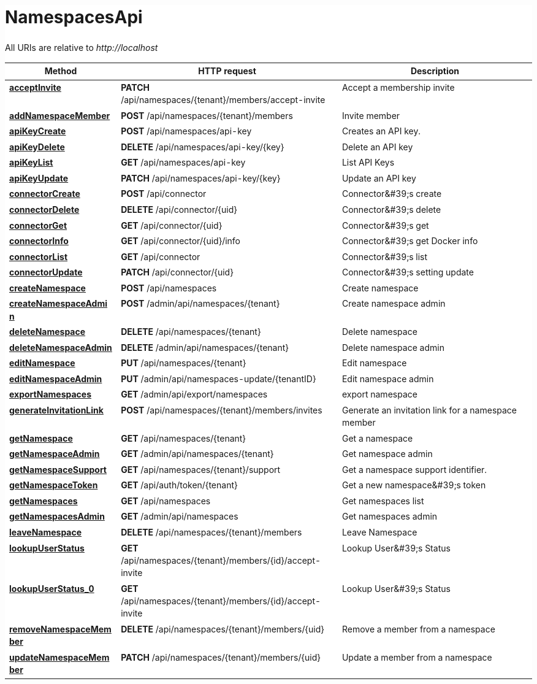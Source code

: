 # NamespacesApi

All URIs are relative to *http://localhost*

|Method | HTTP request | Description|
|------------- | ------------- | -------------|
|[**acceptInvite**](#acceptinvite) | **PATCH** /api/namespaces/{tenant}/members/accept-invite | Accept a membership invite|
|[**addNamespaceMember**](#addnamespacemember) | **POST** /api/namespaces/{tenant}/members | Invite member|
|[**apiKeyCreate**](#apikeycreate) | **POST** /api/namespaces/api-key | Creates an API key.|
|[**apiKeyDelete**](#apikeydelete) | **DELETE** /api/namespaces/api-key/{key} | Delete an API key|
|[**apiKeyList**](#apikeylist) | **GET** /api/namespaces/api-key | List API Keys|
|[**apiKeyUpdate**](#apikeyupdate) | **PATCH** /api/namespaces/api-key/{key} | Update an API key|
|[**connectorCreate**](#connectorcreate) | **POST** /api/connector | Connector\&#39;s create|
|[**connectorDelete**](#connectordelete) | **DELETE** /api/connector/{uid} | Connector\&#39;s delete|
|[**connectorGet**](#connectorget) | **GET** /api/connector/{uid} | Connector\&#39;s get|
|[**connectorInfo**](#connectorinfo) | **GET** /api/connector/{uid}/info | Connector\&#39;s get Docker info|
|[**connectorList**](#connectorlist) | **GET** /api/connector | Connector\&#39;s list|
|[**connectorUpdate**](#connectorupdate) | **PATCH** /api/connector/{uid} | Connector\&#39;s setting update|
|[**createNamespace**](#createnamespace) | **POST** /api/namespaces | Create namespace|
|[**createNamespaceAdmin**](#createnamespaceadmin) | **POST** /admin/api/namespaces/{tenant} | Create namespace admin|
|[**deleteNamespace**](#deletenamespace) | **DELETE** /api/namespaces/{tenant} | Delete namespace|
|[**deleteNamespaceAdmin**](#deletenamespaceadmin) | **DELETE** /admin/api/namespaces/{tenant} | Delete namespace admin|
|[**editNamespace**](#editnamespace) | **PUT** /api/namespaces/{tenant} | Edit namespace|
|[**editNamespaceAdmin**](#editnamespaceadmin) | **PUT** /admin/api/namespaces-update/{tenantID} | Edit namespace admin|
|[**exportNamespaces**](#exportnamespaces) | **GET** /admin/api/export/namespaces | export namespace|
|[**generateInvitationLink**](#generateinvitationlink) | **POST** /api/namespaces/{tenant}/members/invites | Generate an invitation link for a namespace member|
|[**getNamespace**](#getnamespace) | **GET** /api/namespaces/{tenant} | Get a namespace|
|[**getNamespaceAdmin**](#getnamespaceadmin) | **GET** /admin/api/namespaces/{tenant} | Get namespace admin|
|[**getNamespaceSupport**](#getnamespacesupport) | **GET** /api/namespaces/{tenant}/support | Get a namespace support identifier.|
|[**getNamespaceToken**](#getnamespacetoken) | **GET** /api/auth/token/{tenant} | Get a new namespace\&#39;s token|
|[**getNamespaces**](#getnamespaces) | **GET** /api/namespaces | Get namespaces list|
|[**getNamespacesAdmin**](#getnamespacesadmin) | **GET** /admin/api/namespaces | Get namespaces admin|
|[**leaveNamespace**](#leavenamespace) | **DELETE** /api/namespaces/{tenant}/members | Leave Namespace|
|[**lookupUserStatus**](#lookupuserstatus) | **GET** /api/namespaces/{tenant}/members/{id}/accept-invite | Lookup User\&#39;s Status|
|[**lookupUserStatus_0**](#lookupuserstatus_0) | **GET** /api/namespaces/{tenant}/members/{id}/accept-invite | Lookup User\&#39;s Status|
|[**removeNamespaceMember**](#removenamespacemember) | **DELETE** /api/namespaces/{tenant}/members/{uid} | Remove a member from a namespace|
|[**updateNamespaceMember**](#updatenamespacemember) | **PATCH** /api/namespaces/{tenant}/members/{uid} | Update a member from a namespace|
